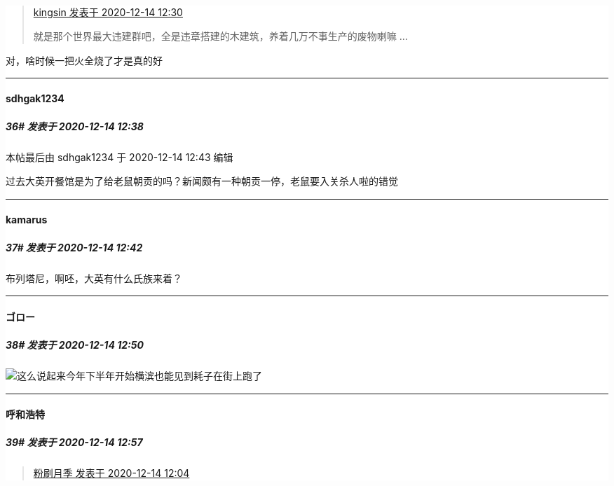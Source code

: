 <blockquote><a href="httphttps://bbs.saraba1st.com/2b/forum.php?mod=redirect&amp;goto=findpost&amp;pid=49715243&amp;ptid=1977509" target="_blank">kingsin 发表于 2020-12-14 12:30</a>

就是那个世界最大违建群吧，全是违章搭建的木建筑，养着几万不事生产的废物喇嘛 ...</blockquote>
对，啥时候一把火全烧了才是真的好







*****

####  sdhgak1234  
##### 36#       发表于 2020-12-14 12:38



 本帖最后由 sdhgak1234 于 2020-12-14 12:43 编辑 

过去大英开餐馆是为了给老鼠朝贡的吗？新闻颇有一种朝贡一停，老鼠要入关杀人啦的错觉







*****

####  kamarus  
##### 37#       发表于 2020-12-14 12:42




布列塔尼，啊呸，大英有什么氏族来着？







*****

####  ゴロー  
##### 38#       发表于 2020-12-14 12:50



<img src="https://static.saraba1st.com/image/smiley/face2017/002.png" referrerpolicy="no-referrer">这么说起来今年下半年开始横滨也能见到耗子在街上跑了







*****

####  呼和浩特  
##### 39#       发表于 2020-12-14 12:57



<blockquote><a href="httphttps://bbs.saraba1st.com/2b/forum.php?mod=redirect&amp;goto=findpost&amp;pid=49714887&amp;ptid=1977509" target="_blank">粉刷月季 发表于 2020-12-14 12:04</a>
